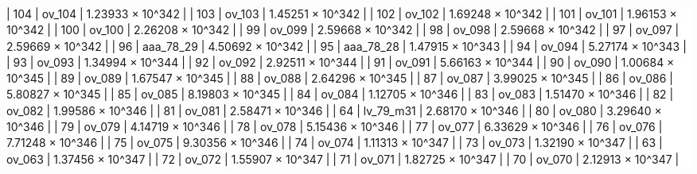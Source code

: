 | 104 | ov_104 | 1.23933 × 10^342 |
| 103 | ov_103 | 1.45251 × 10^342 |
| 102 | ov_102 | 1.69248 × 10^342 |
| 101 | ov_101 | 1.96153 × 10^342 |
| 100 | ov_100 | 2.26208 × 10^342 |
| 99 | ov_099 | 2.59668 × 10^342 |
| 98 | ov_098 | 2.59668 × 10^342 |
| 97 | ov_097 | 2.59669 × 10^342 |
| 96 | aaa_78_29 | 4.50692 × 10^342 |
| 95 | aaa_78_28 | 1.47915 × 10^343 |
| 94 | ov_094 | 5.27174 × 10^343 |
| 93 | ov_093 | 1.34994 × 10^344 |
| 92 | ov_092 | 2.92511 × 10^344 |
| 91 | ov_091 | 5.66163 × 10^344 |
| 90 | ov_090 | 1.00684 × 10^345 |
| 89 | ov_089 | 1.67547 × 10^345 |
| 88 | ov_088 | 2.64296 × 10^345 |
| 87 | ov_087 | 3.99025 × 10^345 |
| 86 | ov_086 | 5.80827 × 10^345 |
| 85 | ov_085 | 8.19803 × 10^345 |
| 84 | ov_084 | 1.12705 × 10^346 |
| 83 | ov_083 | 1.51470 × 10^346 |
| 82 | ov_082 | 1.99586 × 10^346 |
| 81 | ov_081 | 2.58471 × 10^346 |
| 64 | lv_79_m31 | 2.68170 × 10^346 |
| 80 | ov_080 | 3.29640 × 10^346 |
| 79 | ov_079 | 4.14719 × 10^346 |
| 78 | ov_078 | 5.15436 × 10^346 |
| 77 | ov_077 | 6.33629 × 10^346 |
| 76 | ov_076 | 7.71248 × 10^346 |
| 75 | ov_075 | 9.30356 × 10^346 |
| 74 | ov_074 | 1.11313 × 10^347 |
| 73 | ov_073 | 1.32190 × 10^347 |
| 63 | ov_063 | 1.37456 × 10^347 |
| 72 | ov_072 | 1.55907 × 10^347 |
| 71 | ov_071 | 1.82725 × 10^347 |
| 70 | ov_070 | 2.12913 × 10^347 |